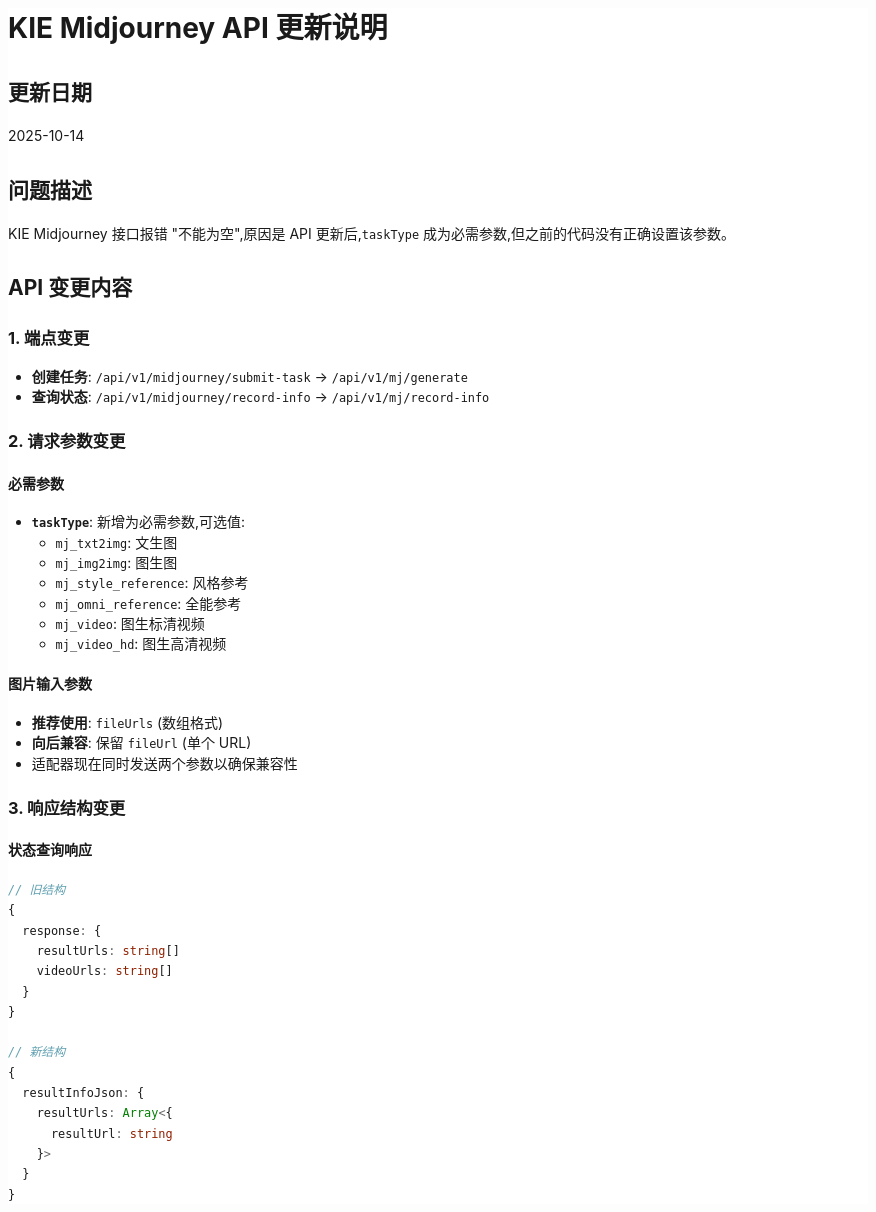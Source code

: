 # KIE Midjourney API 更新说明

## 更新日期
2025-10-14

## 问题描述
KIE Midjourney 接口报错 "不能为空",原因是 API 更新后,`taskType` 成为必需参数,但之前的代码没有正确设置该参数。

## API 变更内容

### 1. 端点变更
- **创建任务**: `/api/v1/midjourney/submit-task` → `/api/v1/mj/generate`
- **查询状态**: `/api/v1/midjourney/record-info` → `/api/v1/mj/record-info`

### 2. 请求参数变更

#### 必需参数
- **`taskType`**: 新增为必需参数,可选值:
  - `mj_txt2img`: 文生图
  - `mj_img2img`: 图生图
  - `mj_style_reference`: 风格参考
  - `mj_omni_reference`: 全能参考
  - `mj_video`: 图生标清视频
  - `mj_video_hd`: 图生高清视频

#### 图片输入参数
- **推荐使用**: `fileUrls` (数组格式)
- **向后兼容**: 保留 `fileUrl` (单个 URL)
- 适配器现在同时发送两个参数以确保兼容性

### 3. 响应结构变更

#### 状态查询响应
```typescript
// 旧结构
{
  response: {
    resultUrls: string[]
    videoUrls: string[]
  }
}

// 新结构
{
  resultInfoJson: {
    resultUrls: Array<{
      resultUrl: string
    }>
  }
}
```

